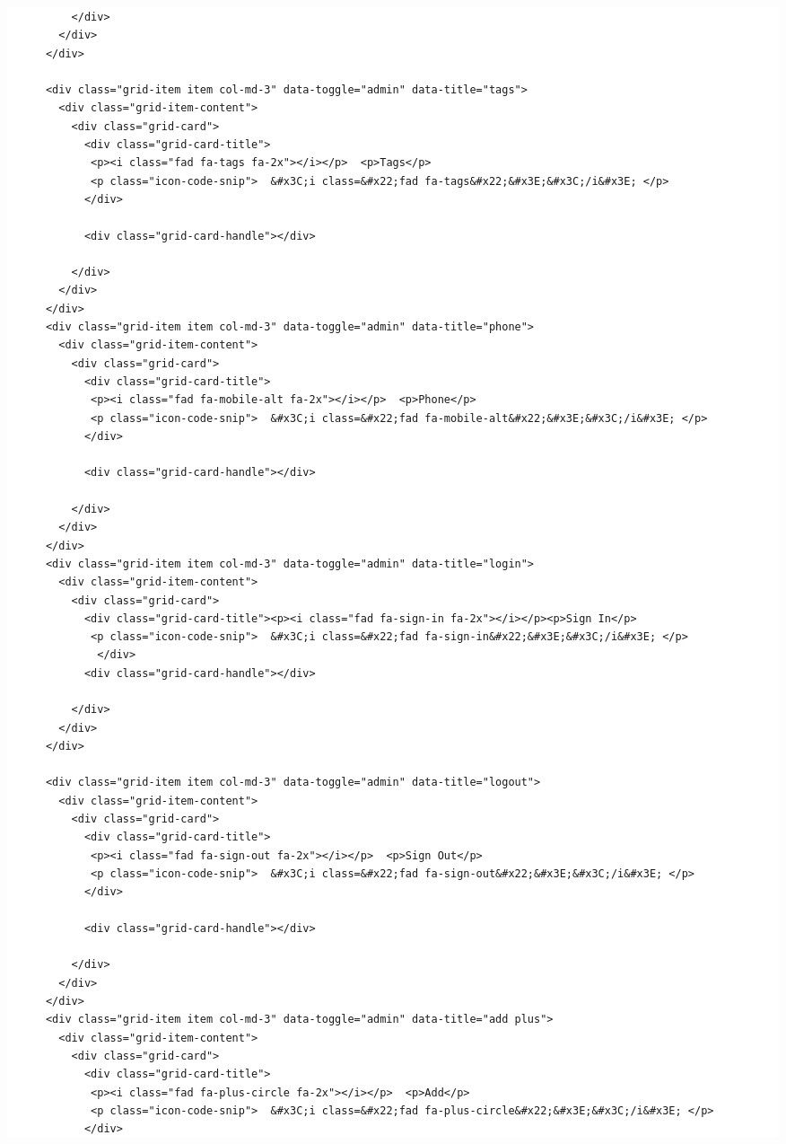               </div>
            </div>
          </div>

          <div class="grid-item item col-md-3" data-toggle="admin" data-title="tags">
            <div class="grid-item-content">
              <div class="grid-card">
                <div class="grid-card-title">
                 <p><i class="fad fa-tags fa-2x"></i></p>  <p>Tags</p>
                 <p class="icon-code-snip">  &#x3C;i class=&#x22;fad fa-tags&#x22;&#x3E;&#x3C;/i&#x3E; </p>                        
                </div>
                
                <div class="grid-card-handle"></div>
                
              </div>
            </div>
          </div>
          <div class="grid-item item col-md-3" data-toggle="admin" data-title="phone">
            <div class="grid-item-content">
              <div class="grid-card">
                <div class="grid-card-title">
                 <p><i class="fad fa-mobile-alt fa-2x"></i></p>  <p>Phone</p>
                 <p class="icon-code-snip">  &#x3C;i class=&#x22;fad fa-mobile-alt&#x22;&#x3E;&#x3C;/i&#x3E; </p>                        
                </div>
                
                <div class="grid-card-handle"></div>
                
              </div>
            </div>
          </div>
          <div class="grid-item item col-md-3" data-toggle="admin" data-title="login">
            <div class="grid-item-content">
              <div class="grid-card">
                <div class="grid-card-title"><p><i class="fad fa-sign-in fa-2x"></i></p><p>Sign In</p>
                 <p class="icon-code-snip">  &#x3C;i class=&#x22;fad fa-sign-in&#x22;&#x3E;&#x3C;/i&#x3E; </p>
                  </div>
                <div class="grid-card-handle"></div>
                
              </div>
            </div>
          </div>

          <div class="grid-item item col-md-3" data-toggle="admin" data-title="logout">
            <div class="grid-item-content">
              <div class="grid-card">
                <div class="grid-card-title">
                 <p><i class="fad fa-sign-out fa-2x"></i></p>  <p>Sign Out</p>
                 <p class="icon-code-snip">  &#x3C;i class=&#x22;fad fa-sign-out&#x22;&#x3E;&#x3C;/i&#x3E; </p>                        
                </div>
                
                <div class="grid-card-handle"></div>
                
              </div>
            </div>
          </div>
          <div class="grid-item item col-md-3" data-toggle="admin" data-title="add plus">
            <div class="grid-item-content">
              <div class="grid-card">
                <div class="grid-card-title">
                 <p><i class="fad fa-plus-circle fa-2x"></i></p>  <p>Add</p>
                 <p class="icon-code-snip">  &#x3C;i class=&#x22;fad fa-plus-circle&#x22;&#x3E;&#x3C;/i&#x3E; </p>                        
                </div>
                